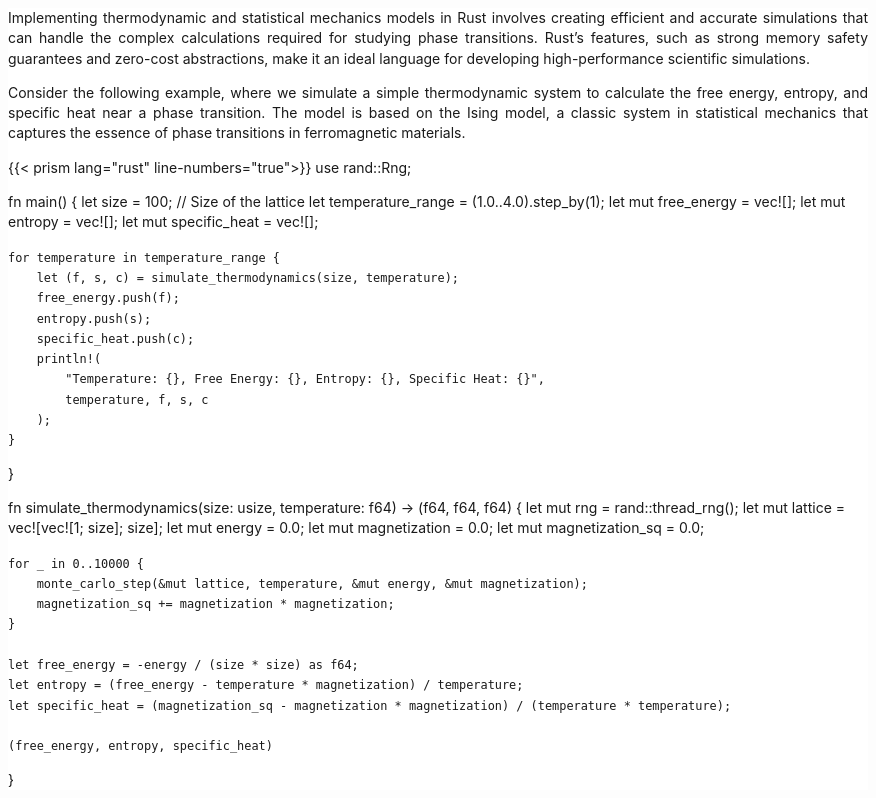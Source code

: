 <p style="text-align: justify;">
Implementing thermodynamic and statistical mechanics models in Rust involves creating efficient and accurate simulations that can handle the complex calculations required for studying phase transitions. Rust’s features, such as strong memory safety guarantees and zero-cost abstractions, make it an ideal language for developing high-performance scientific simulations.
</p>

<p style="text-align: justify;">
Consider the following example, where we simulate a simple thermodynamic system to calculate the free energy, entropy, and specific heat near a phase transition. The model is based on the Ising model, a classic system in statistical mechanics that captures the essence of phase transitions in ferromagnetic materials.
</p>

{{< prism lang="rust" line-numbers="true">}}
use rand::Rng;

fn main() {
    let size = 100; // Size of the lattice
    let temperature_range = (1.0..4.0).step_by(1);
    let mut free_energy = vec![];
    let mut entropy = vec![];
    let mut specific_heat = vec![];

    for temperature in temperature_range {
        let (f, s, c) = simulate_thermodynamics(size, temperature);
        free_energy.push(f);
        entropy.push(s);
        specific_heat.push(c);
        println!(
            "Temperature: {}, Free Energy: {}, Entropy: {}, Specific Heat: {}",
            temperature, f, s, c
        );
    }
}

fn simulate_thermodynamics(size: usize, temperature: f64) -> (f64, f64, f64) {
    let mut rng = rand::thread_rng();
    let mut lattice = vec![vec![1; size]; size];
    let mut energy = 0.0;
    let mut magnetization = 0.0;
    let mut magnetization_sq = 0.0;

    for _ in 0..10000 {
        monte_carlo_step(&mut lattice, temperature, &mut energy, &mut magnetization);
        magnetization_sq += magnetization * magnetization;
    }

    let free_energy = -energy / (size * size) as f64;
    let entropy = (free_energy - temperature * magnetization) / temperature;
    let specific_heat = (magnetization_sq - magnetization * magnetization) / (temperature * temperature);

    (free_energy, entropy, specific_heat)
}
